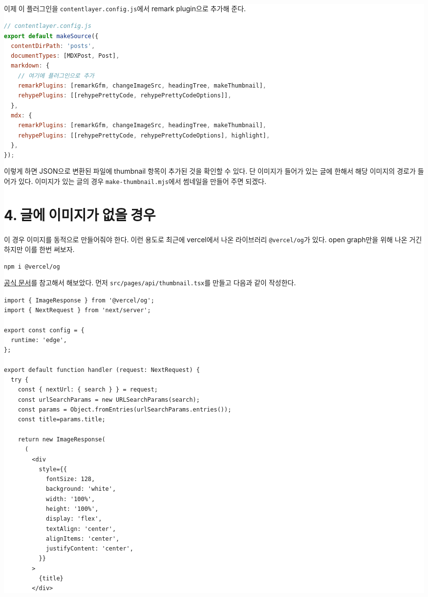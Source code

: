 이제 이 플러그인을 `contentlayer.config.js`에서 remark plugin으로 추가해 준다.

```js
// contentlayer.config.js
export default makeSource({
  contentDirPath: 'posts',
  documentTypes: [MDXPost, Post],
  markdown: {
    // 여기에 플러그인으로 추가
    remarkPlugins: [remarkGfm, changeImageSrc, headingTree, makeThumbnail],
    rehypePlugins: [[rehypePrettyCode, rehypePrettyCodeOptions]],
  },
  mdx: {
    remarkPlugins: [remarkGfm, changeImageSrc, headingTree, makeThumbnail],
    rehypePlugins: [[rehypePrettyCode, rehypePrettyCodeOptions], highlight],
  },
});
```

이렇게 하면 JSON으로 변환된 파일에 thumbnail 항목이 추가된 것을 확인할 수 있다. 단 이미지가 들어가 있는 글에 한해서 해당 이미지의 경로가 들어가 있다. 이미지가 있는 글의 경우 `make-thumbnail.mjs`에서 썸네일을 만들어 주면 되겠다.

# 4. 글에 이미지가 없을 경우

이 경우 이미지를 동적으로 만들어줘야 한다. 이런 용도로 최근에 vercel에서 나온 라이브러리 `@vercel/og`가 있다. open graph만을 위해 나온 거긴 하지만 이를 한번 써보자.

```bash
npm i @vercel/og
```

[공식 문서](https://vercel.com/docs/concepts/functions/edge-functions/og-image-generation#usage)를 참고해서 해보았다. 먼저 `src/pages/api/thumbnail.tsx`를 만들고 다음과 같이 작성한다.

```tsx
import { ImageResponse } from '@vercel/og';
import { NextRequest } from 'next/server';

export const config = {
  runtime: 'edge',
};
 
export default function handler (request: NextRequest) {
  try {
    const { nextUrl: { search } } = request;
    const urlSearchParams = new URLSearchParams(search);
    const params = Object.fromEntries(urlSearchParams.entries());
    const title=params.title;

    return new ImageResponse(
      (
        <div
          style={{
            fontSize: 128,
            background: 'white',
            width: '100%',
            height: '100%',
            display: 'flex',
            textAlign: 'center',
            alignItems: 'center',
            justifyContent: 'center',
          }}
        >
          {title}
        </div>

```